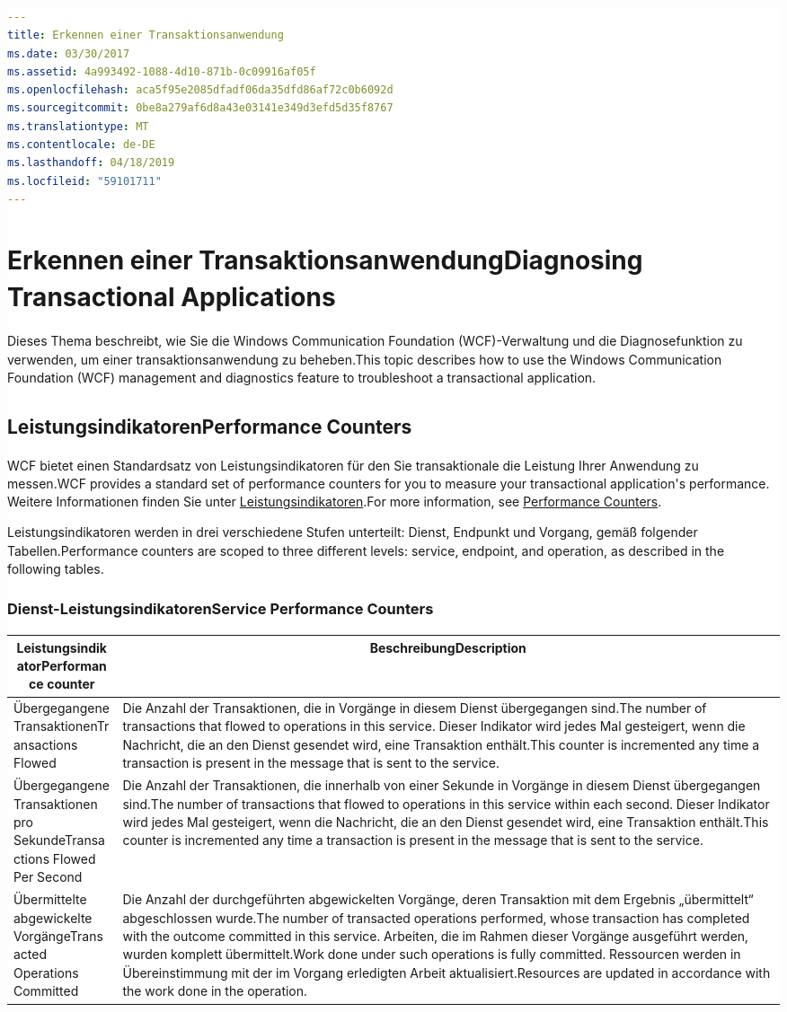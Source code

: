 ```yaml
---
title: Erkennen einer Transaktionsanwendung
ms.date: 03/30/2017
ms.assetid: 4a993492-1088-4d10-871b-0c09916af05f
ms.openlocfilehash: aca5f95e2085dfadf06da35dfd86af72c0b6092d
ms.sourcegitcommit: 0be8a279af6d8a43e03141e349d3efd5d35f8767
ms.translationtype: MT
ms.contentlocale: de-DE
ms.lasthandoff: 04/18/2019
ms.locfileid: "59101711"
---
```

# <a name="diagnosing-transactional-applications"></a><span data-ttu-id="d3449-102">Erkennen einer Transaktionsanwendung</span><span class="sxs-lookup"><span data-stu-id="d3449-102">Diagnosing Transactional Applications</span></span>
<span data-ttu-id="d3449-103">Dieses Thema beschreibt, wie Sie die Windows Communication Foundation (WCF)-Verwaltung und die Diagnosefunktion zu verwenden, um einer transaktionsanwendung zu beheben.</span><span class="sxs-lookup"><span data-stu-id="d3449-103">This topic describes how to use the Windows Communication Foundation (WCF) management and diagnostics feature to troubleshoot a transactional application.</span></span>  
  
## <a name="performance-counters"></a><span data-ttu-id="d3449-104">Leistungsindikatoren</span><span class="sxs-lookup"><span data-stu-id="d3449-104">Performance Counters</span></span>  
 <span data-ttu-id="d3449-105">WCF bietet einen Standardsatz von Leistungsindikatoren für den Sie transaktionale die Leistung Ihrer Anwendung zu messen.</span><span class="sxs-lookup"><span data-stu-id="d3449-105">WCF provides a standard set of performance counters for you to measure your transactional application's performance.</span></span> <span data-ttu-id="d3449-106">Weitere Informationen finden Sie unter [Leistungsindikatoren](../../../../docs/framework/wcf/diagnostics/performance-counters/index.md).</span><span class="sxs-lookup"><span data-stu-id="d3449-106">For more information, see [Performance Counters](../../../../docs/framework/wcf/diagnostics/performance-counters/index.md).</span></span>  
  
 <span data-ttu-id="d3449-107">Leistungsindikatoren werden in drei verschiedene Stufen unterteilt: Dienst, Endpunkt und Vorgang, gemäß folgender Tabellen.</span><span class="sxs-lookup"><span data-stu-id="d3449-107">Performance counters are scoped to three different levels: service, endpoint, and operation, as described in the following tables.</span></span>  
  
### <a name="service-performance-counters"></a><span data-ttu-id="d3449-108">Dienst-Leistungsindikatoren</span><span class="sxs-lookup"><span data-stu-id="d3449-108">Service Performance Counters</span></span>  
  
|<span data-ttu-id="d3449-109">Leistungsindikator</span><span class="sxs-lookup"><span data-stu-id="d3449-109">Performance counter</span></span>|<span data-ttu-id="d3449-110">Beschreibung</span><span class="sxs-lookup"><span data-stu-id="d3449-110">Description</span></span>|  
|-------------------------|-----------------|  
|<span data-ttu-id="d3449-111">Übergegangene Transaktionen</span><span class="sxs-lookup"><span data-stu-id="d3449-111">Transactions Flowed</span></span>|<span data-ttu-id="d3449-112">Die Anzahl der Transaktionen, die in Vorgänge in diesem Dienst übergegangen sind.</span><span class="sxs-lookup"><span data-stu-id="d3449-112">The number of transactions that flowed to operations in this service.</span></span> <span data-ttu-id="d3449-113">Dieser Indikator wird jedes Mal gesteigert, wenn die Nachricht, die an den Dienst gesendet wird, eine Transaktion enthält.</span><span class="sxs-lookup"><span data-stu-id="d3449-113">This counter is incremented any time a transaction is present in the message that is sent to the service.</span></span>|  
|<span data-ttu-id="d3449-114">Übergegangene Transaktionen pro Sekunde</span><span class="sxs-lookup"><span data-stu-id="d3449-114">Transactions Flowed Per Second</span></span>|<span data-ttu-id="d3449-115">Die Anzahl der Transaktionen, die innerhalb von einer Sekunde in Vorgänge in diesem Dienst übergegangen sind.</span><span class="sxs-lookup"><span data-stu-id="d3449-115">The number of transactions that flowed to operations in this service within each second.</span></span> <span data-ttu-id="d3449-116">Dieser Indikator wird jedes Mal gesteigert, wenn die Nachricht, die an den Dienst gesendet wird, eine Transaktion enthält.</span><span class="sxs-lookup"><span data-stu-id="d3449-116">This counter is incremented any time a transaction is present in the message that is sent to the service.</span></span>|  
|<span data-ttu-id="d3449-117">Übermittelte abgewickelte Vorgänge</span><span class="sxs-lookup"><span data-stu-id="d3449-117">Transacted Operations Committed</span></span>|<span data-ttu-id="d3449-118">Die Anzahl der durchgeführten abgewickelten Vorgänge, deren Transaktion mit dem Ergebnis „übermittelt“ abgeschlossen wurde.</span><span class="sxs-lookup"><span data-stu-id="d3449-118">The number of transacted operations performed, whose transaction has completed with the outcome committed in this service.</span></span> <span data-ttu-id="d3449-119">Arbeiten, die im Rahmen dieser Vorgänge ausgeführt werden, wurden komplett übermittelt.</span><span class="sxs-lookup"><span data-stu-id="d3449-119">Work done under such operations is fully committed.</span></span> <span data-ttu-id="d3449-120">Ressourcen werden in Übereinstimmung mit der im Vorgang erledigten Arbeit aktualisiert.</span><span class="sxs-lookup"><span data-stu-id="d3449-120">Resources are updated in accordance with the work done in the operation.</span></span>|  